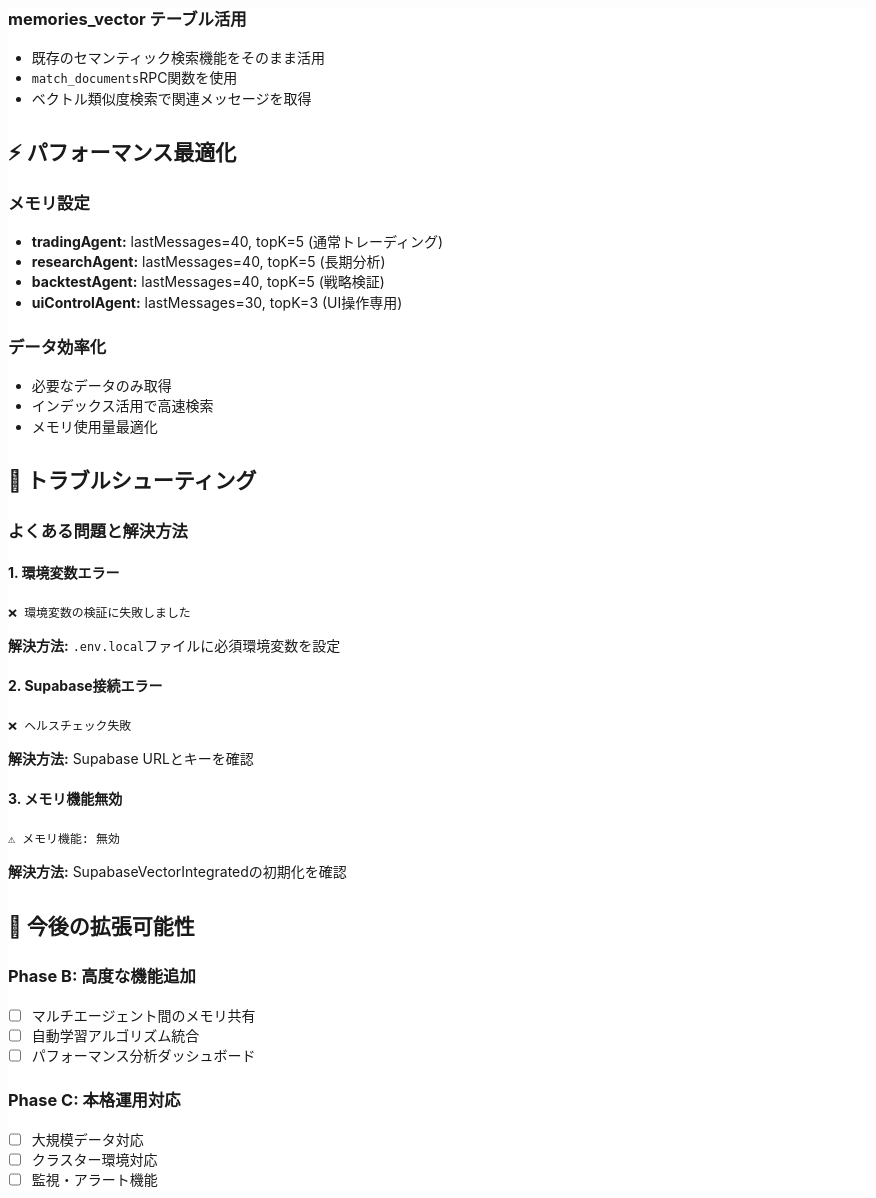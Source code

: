 ### **memories_vector テーブル活用**
- 既存のセマンティック検索機能をそのまま活用
- `match_documents`RPC関数を使用
- ベクトル類似度検索で関連メッセージを取得

## ⚡ **パフォーマンス最適化**

### **メモリ設定**
- **tradingAgent:** lastMessages=40, topK=5 (通常トレーディング)
- **researchAgent:** lastMessages=40, topK=5 (長期分析)  
- **backtestAgent:** lastMessages=40, topK=5 (戦略検証)
- **uiControlAgent:** lastMessages=30, topK=3 (UI操作専用)

### **データ効率化**
- 必要なデータのみ取得
- インデックス活用で高速検索
- メモリ使用量最適化

## 🚨 **トラブルシューティング**

### **よくある問題と解決方法**

#### **1. 環境変数エラー**
```
❌ 環境変数の検証に失敗しました
```
**解決方法:** `.env.local`ファイルに必須環境変数を設定

#### **2. Supabase接続エラー**  
```
❌ ヘルスチェック失敗
```
**解決方法:** Supabase URLとキーを確認

#### **3. メモリ機能無効**
```
⚠️ メモリ機能: 無効
```
**解決方法:** SupabaseVectorIntegratedの初期化を確認

## 🎯 **今後の拡張可能性**

### **Phase B: 高度な機能追加**
- [ ] マルチエージェント間のメモリ共有
- [ ] 自動学習アルゴリズム統合
- [ ] パフォーマンス分析ダッシュボード

### **Phase C: 本格運用対応**  
- [ ] 大規模データ対応
- [ ] クラスター環境対応
- [ ] 監視・アラート機能

